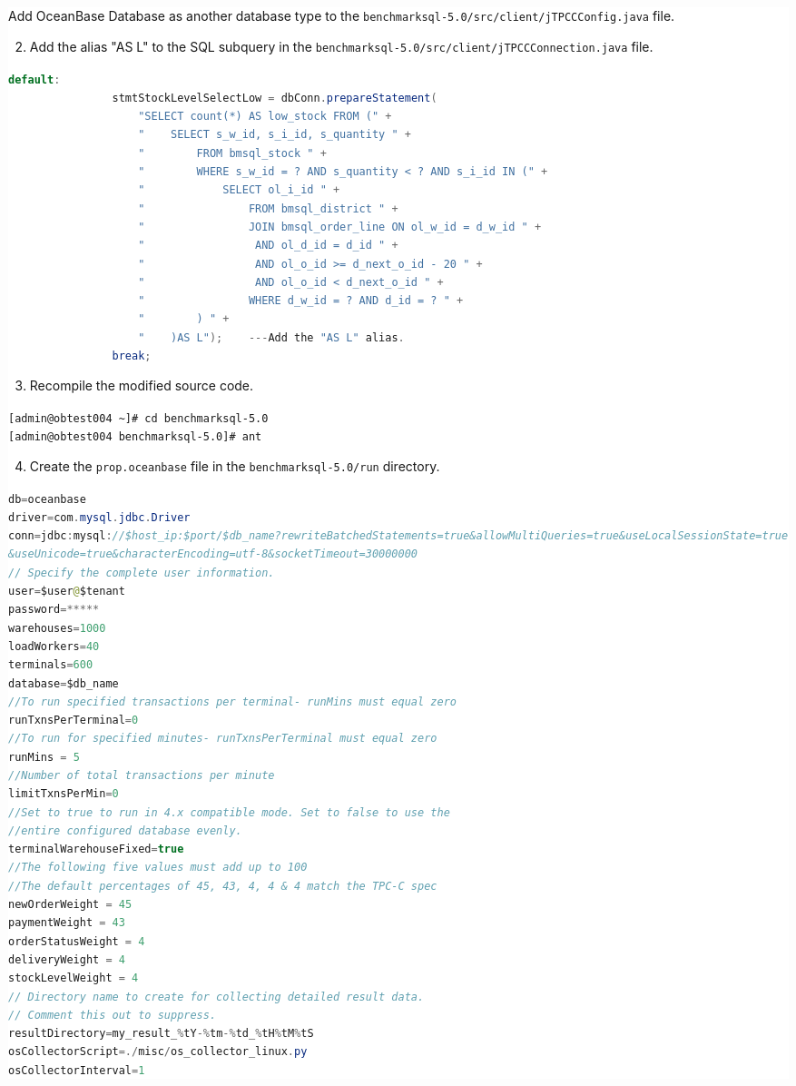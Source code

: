Add OceanBase Database as another database type to the `benchmarksql-5.0/src/client/jTPCCConfig.java` file.

2. Add the alias "AS L" to the SQL subquery in the `benchmarksql-5.0/src/client/jTPCCConnection.java` file.

```java
default:
                stmtStockLevelSelectLow = dbConn.prepareStatement(
                    "SELECT count(*) AS low_stock FROM (" +
                    "    SELECT s_w_id, s_i_id, s_quantity " +
                    "        FROM bmsql_stock " +
                    "        WHERE s_w_id = ? AND s_quantity < ? AND s_i_id IN (" +
                    "            SELECT ol_i_id " +
                    "                FROM bmsql_district " +
                    "                JOIN bmsql_order_line ON ol_w_id = d_w_id " +
                    "                 AND ol_d_id = d_id " +
                    "                 AND ol_o_id >= d_next_o_id - 20 " +
                    "                 AND ol_o_id < d_next_o_id " +
                    "                WHERE d_w_id = ? AND d_id = ? " +
                    "        ) " +
                    "    )AS L");    ---Add the "AS L" alias.
                break;
```

3. Recompile the modified source code.

```bash
[admin@obtest004 ~]# cd benchmarksql-5.0
[admin@obtest004 benchmarksql-5.0]# ant
```

4. Create the `prop.oceanbase` file in the `benchmarksql-5.0/run` directory.

```java
db=oceanbase
driver=com.mysql.jdbc.Driver
conn=jdbc:mysql://$host_ip:$port/$db_name?rewriteBatchedStatements=true&allowMultiQueries=true&useLocalSessionState=true&useUnicode=true&characterEncoding=utf-8&socketTimeout=30000000
// Specify the complete user information.
user=$user@$tenant
password=*****
warehouses=1000
loadWorkers=40
terminals=600
database=$db_name
//To run specified transactions per terminal- runMins must equal zero
runTxnsPerTerminal=0
//To run for specified minutes- runTxnsPerTerminal must equal zero
runMins = 5
//Number of total transactions per minute
limitTxnsPerMin=0
//Set to true to run in 4.x compatible mode. Set to false to use the
//entire configured database evenly.
terminalWarehouseFixed=true
//The following five values must add up to 100
//The default percentages of 45, 43, 4, 4 & 4 match the TPC-C spec
newOrderWeight = 45
paymentWeight = 43
orderStatusWeight = 4
deliveryWeight = 4
stockLevelWeight = 4
// Directory name to create for collecting detailed result data.
// Comment this out to suppress.
resultDirectory=my_result_%tY-%tm-%td_%tH%tM%tS
osCollectorScript=./misc/os_collector_linux.py
osCollectorInterval=1
```